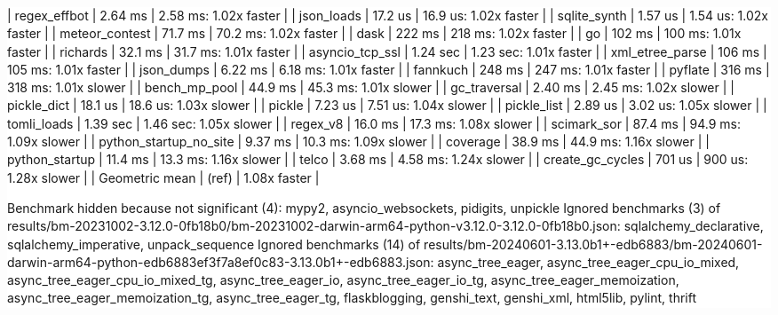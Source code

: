 | regex_effbot               | 2.64 ms                                                | 2.58 ms: 1.02x faster                                                  |
| json_loads                 | 17.2 us                                                | 16.9 us: 1.02x faster                                                  |
| sqlite_synth               | 1.57 us                                                | 1.54 us: 1.02x faster                                                  |
| meteor_contest             | 71.7 ms                                                | 70.2 ms: 1.02x faster                                                  |
| dask                       | 222 ms                                                 | 218 ms: 1.02x faster                                                   |
| go                         | 102 ms                                                 | 100 ms: 1.01x faster                                                   |
| richards                   | 32.1 ms                                                | 31.7 ms: 1.01x faster                                                  |
| asyncio_tcp_ssl            | 1.24 sec                                               | 1.23 sec: 1.01x faster                                                 |
| xml_etree_parse            | 106 ms                                                 | 105 ms: 1.01x faster                                                   |
| json_dumps                 | 6.22 ms                                                | 6.18 ms: 1.01x faster                                                  |
| fannkuch                   | 248 ms                                                 | 247 ms: 1.01x faster                                                   |
| pyflate                    | 316 ms                                                 | 318 ms: 1.01x slower                                                   |
| bench_mp_pool              | 44.9 ms                                                | 45.3 ms: 1.01x slower                                                  |
| gc_traversal               | 2.40 ms                                                | 2.45 ms: 1.02x slower                                                  |
| pickle_dict                | 18.1 us                                                | 18.6 us: 1.03x slower                                                  |
| pickle                     | 7.23 us                                                | 7.51 us: 1.04x slower                                                  |
| pickle_list                | 2.89 us                                                | 3.02 us: 1.05x slower                                                  |
| tomli_loads                | 1.39 sec                                               | 1.46 sec: 1.05x slower                                                 |
| regex_v8                   | 16.0 ms                                                | 17.3 ms: 1.08x slower                                                  |
| scimark_sor                | 87.4 ms                                                | 94.9 ms: 1.09x slower                                                  |
| python_startup_no_site     | 9.37 ms                                                | 10.3 ms: 1.09x slower                                                  |
| coverage                   | 38.9 ms                                                | 44.9 ms: 1.16x slower                                                  |
| python_startup             | 11.4 ms                                                | 13.3 ms: 1.16x slower                                                  |
| telco                      | 3.68 ms                                                | 4.58 ms: 1.24x slower                                                  |
| create_gc_cycles           | 701 us                                                 | 900 us: 1.28x slower                                                   |
| Geometric mean             | (ref)                                                  | 1.08x faster                                                           |

Benchmark hidden because not significant (4): mypy2, asyncio_websockets, pidigits, unpickle
Ignored benchmarks (3) of results/bm-20231002-3.12.0-0fb18b0/bm-20231002-darwin-arm64-python-v3.12.0-3.12.0-0fb18b0.json: sqlalchemy_declarative, sqlalchemy_imperative, unpack_sequence
Ignored benchmarks (14) of results/bm-20240601-3.13.0b1+-edb6883/bm-20240601-darwin-arm64-python-edb6883ef3f7a8ef0c83-3.13.0b1+-edb6883.json: async_tree_eager, async_tree_eager_cpu_io_mixed, async_tree_eager_cpu_io_mixed_tg, async_tree_eager_io, async_tree_eager_io_tg, async_tree_eager_memoization, async_tree_eager_memoization_tg, async_tree_eager_tg, flaskblogging, genshi_text, genshi_xml, html5lib, pylint, thrift
